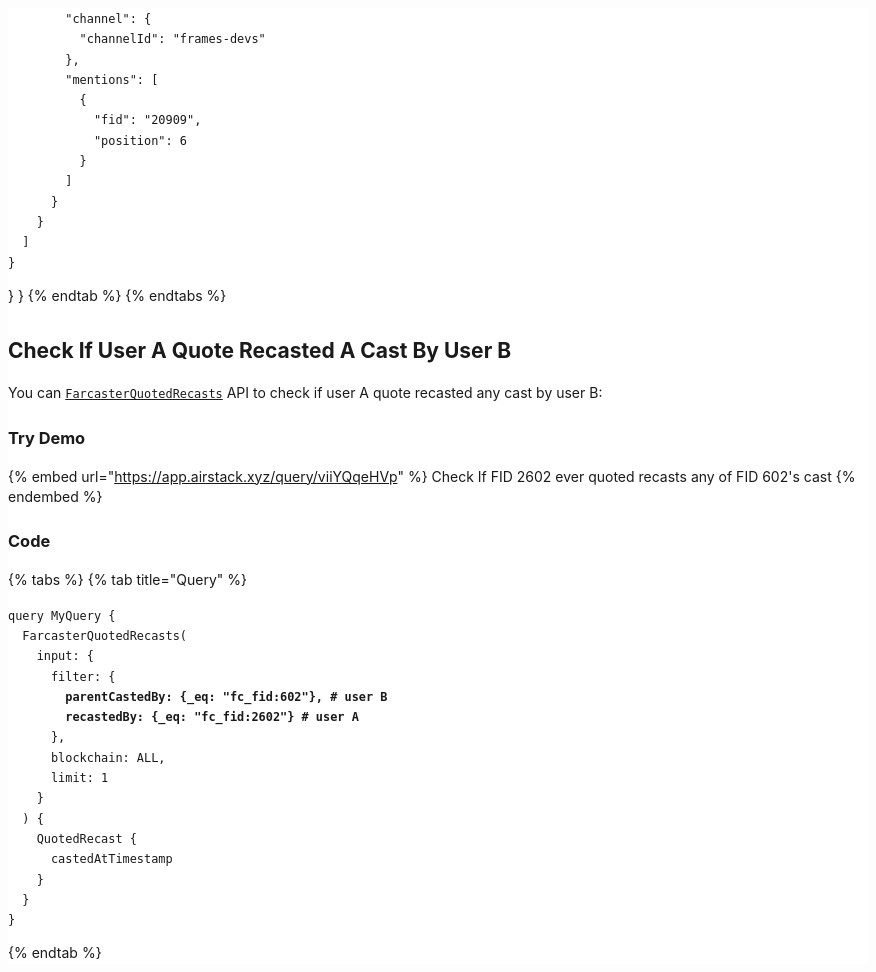             "channel": {
              "channelId": "frames-devs"
            },
            "mentions": [
              {
                "fid": "20909",
                "position": 6
              }
            ]
          }
        }
      ]
    }
  }
}
</code></pre>
{% endtab %}
{% endtabs %}

## Check If User A Quote Recasted A Cast By User B

You can [`FarcasterQuotedRecasts`](../../api-references/api-reference/farcasterquotedrecasts-api.md) API to check if user A quote recasted any cast by user B:

### Try Demo

{% embed url="https://app.airstack.xyz/query/viiYQqeHVp" %}
Check If FID 2602 ever quoted recasts any of FID 602's cast
{% endembed %}

### Code

{% tabs %}
{% tab title="Query" %}
<pre class="language-graphql"><code class="lang-graphql">query MyQuery {
  FarcasterQuotedRecasts(
    input: {
      filter: {
<strong>        parentCastedBy: {_eq: "fc_fid:602"}, # user B
</strong><strong>        recastedBy: {_eq: "fc_fid:2602"} # user A
</strong>      },
      blockchain: ALL,
      limit: 1
    }
  ) {
    QuotedRecast {
      castedAtTimestamp
    }
  }
}
</code></pre>
{% endtab %}
